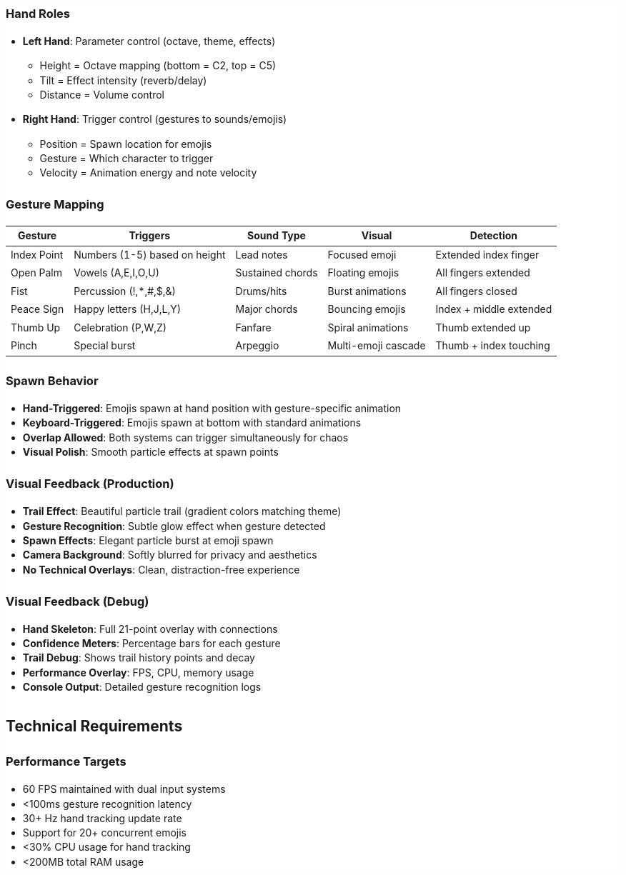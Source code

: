 ### Hand Roles
- **Left Hand**: Parameter control (octave, theme, effects)
  - Height = Octave mapping (bottom = C2, top = C5)
  - Tilt = Effect intensity (reverb/delay)
  - Distance = Volume control
  
- **Right Hand**: Trigger control (gestures to sounds/emojis)
  - Position = Spawn location for emojis
  - Gesture = Which character to trigger
  - Velocity = Animation energy and note velocity

### Gesture Mapping
| Gesture | Triggers | Sound Type | Visual | Detection |
|---------|----------|------------|--------|-----------|
| Index Point | Numbers (1-5) based on height | Lead notes | Focused emoji | Extended index finger |
| Open Palm | Vowels (A,E,I,O,U) | Sustained chords | Floating emojis | All fingers extended |
| Fist | Percussion (!,*,#,$,&) | Drums/hits | Burst animations | All fingers closed |
| Peace Sign | Happy letters (H,J,L,Y) | Major chords | Bouncing emojis | Index + middle extended |
| Thumb Up | Celebration (P,W,Z) | Fanfare | Spiral animations | Thumb extended up |
| Pinch | Special burst | Arpeggio | Multi-emoji cascade | Thumb + index touching |

### Spawn Behavior
- **Hand-Triggered**: Emojis spawn at hand position with gesture-specific animation
- **Keyboard-Triggered**: Emojis spawn at bottom with standard animations
- **Overlap Allowed**: Both systems can trigger simultaneously for chaos
- **Visual Polish**: Smooth particle effects at spawn points

### Visual Feedback (Production)
- **Trail Effect**: Beautiful particle trail (gradient colors matching theme)
- **Gesture Recognition**: Subtle glow effect when gesture detected
- **Spawn Effects**: Elegant particle burst at emoji spawn
- **Camera Background**: Softly blurred for privacy and aesthetics
- **No Technical Overlays**: Clean, distraction-free experience

### Visual Feedback (Debug)
- **Hand Skeleton**: Full 21-point overlay with connections
- **Confidence Meters**: Percentage bars for each gesture
- **Trail Debug**: Shows trail history points and decay
- **Performance Overlay**: FPS, CPU, memory usage
- **Console Output**: Detailed gesture recognition logs

## Technical Requirements

### Performance Targets
- 60 FPS maintained with dual input systems
- <100ms gesture recognition latency
- 30+ Hz hand tracking update rate
- Support for 20+ concurrent emojis
- <30% CPU usage for hand tracking
- <200MB total RAM usage
